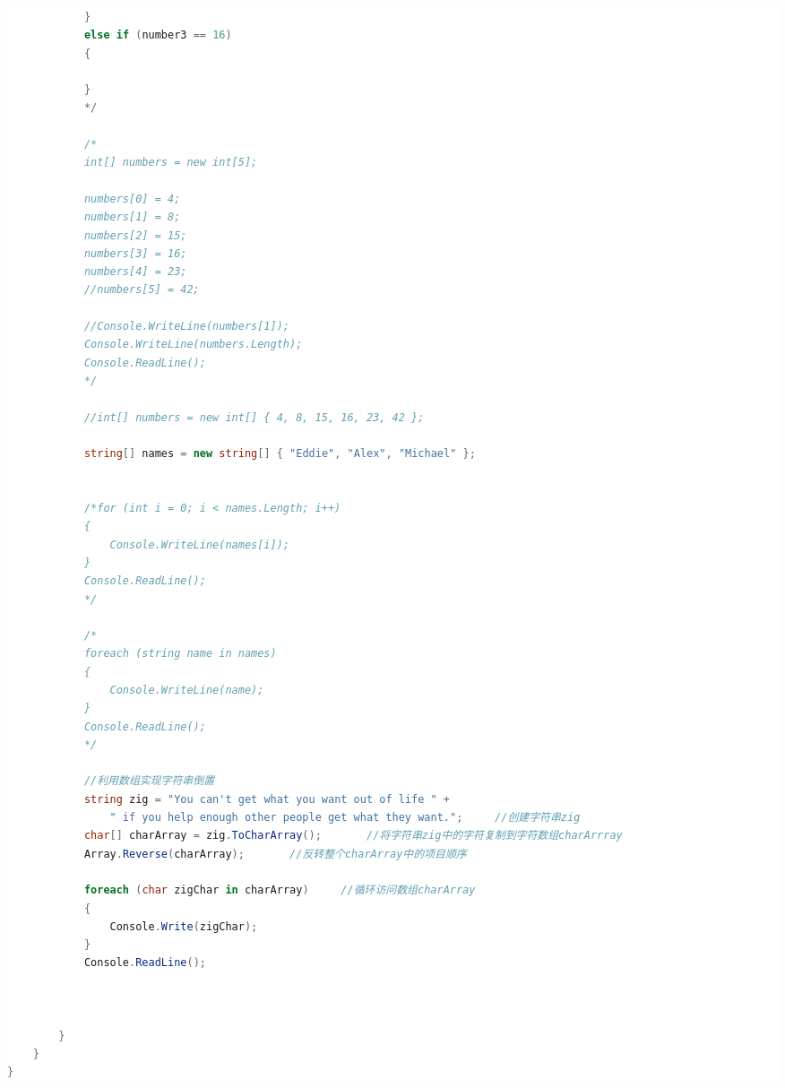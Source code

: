 ```cs
            }
            else if (number3 == 16)
            {

            }
            */

            /*
            int[] numbers = new int[5];

            numbers[0] = 4;
            numbers[1] = 8;
            numbers[2] = 15;
            numbers[3] = 16;
            numbers[4] = 23;
            //numbers[5] = 42;

            //Console.WriteLine(numbers[1]);
            Console.WriteLine(numbers.Length);
            Console.ReadLine();
            */

            //int[] numbers = new int[] { 4, 8, 15, 16, 23, 42 };

            string[] names = new string[] { "Eddie", "Alex", "Michael" };


            /*for (int i = 0; i < names.Length; i++)
            {
                Console.WriteLine(names[i]);
            }
            Console.ReadLine();
            */

            /*
            foreach (string name in names)
            {
                Console.WriteLine(name);
            }
            Console.ReadLine();
            */

            //利用数组实现字符串倒置
            string zig = "You can't get what you want out of life " + 
                " if you help enough other people get what they want.";     //创建字符串zig
            char[] charArray = zig.ToCharArray();       //将字符串zig中的字符复制到字符数组charArrray
            Array.Reverse(charArray);       //反转整个charArray中的项目顺序

            foreach (char zigChar in charArray)     //循环访问数组charArray
            {
                Console.Write(zigChar);
            }
            Console.ReadLine();



        }
    }
}
```
